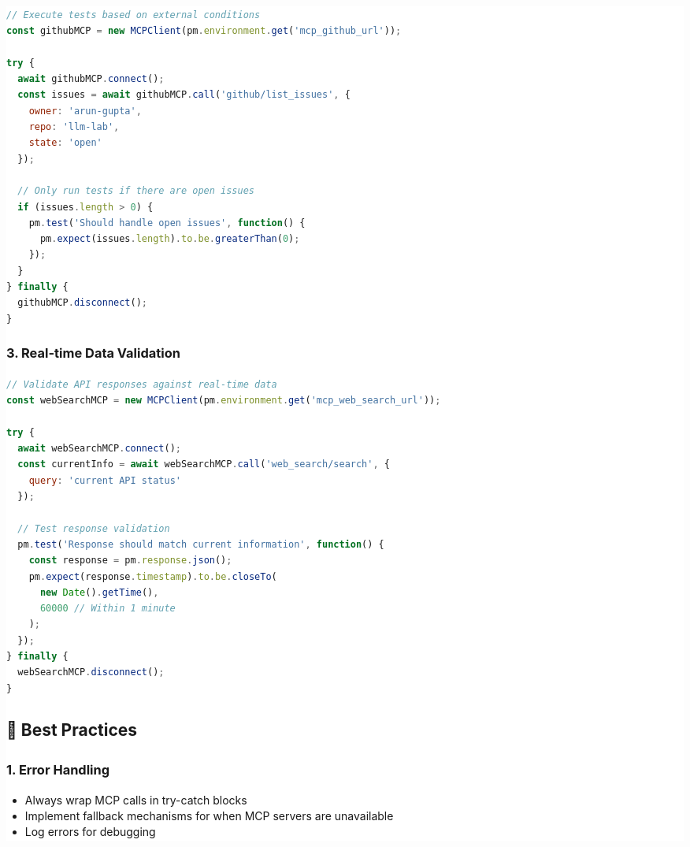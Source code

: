 ```javascript
// Execute tests based on external conditions
const githubMCP = new MCPClient(pm.environment.get('mcp_github_url'));

try {
  await githubMCP.connect();
  const issues = await githubMCP.call('github/list_issues', {
    owner: 'arun-gupta',
    repo: 'llm-lab',
    state: 'open'
  });

  // Only run tests if there are open issues
  if (issues.length > 0) {
    pm.test('Should handle open issues', function() {
      pm.expect(issues.length).to.be.greaterThan(0);
    });
  }
} finally {
  githubMCP.disconnect();
}
```

### 3. **Real-time Data Validation**

```javascript
// Validate API responses against real-time data
const webSearchMCP = new MCPClient(pm.environment.get('mcp_web_search_url'));

try {
  await webSearchMCP.connect();
  const currentInfo = await webSearchMCP.call('web_search/search', {
    query: 'current API status'
  });

  // Test response validation
  pm.test('Response should match current information', function() {
    const response = pm.response.json();
    pm.expect(response.timestamp).to.be.closeTo(
      new Date().getTime(),
      60000 // Within 1 minute
    );
  });
} finally {
  webSearchMCP.disconnect();
}
```

## 🎯 Best Practices

### 1. **Error Handling**
- Always wrap MCP calls in try-catch blocks
- Implement fallback mechanisms for when MCP servers are unavailable
- Log errors for debugging
